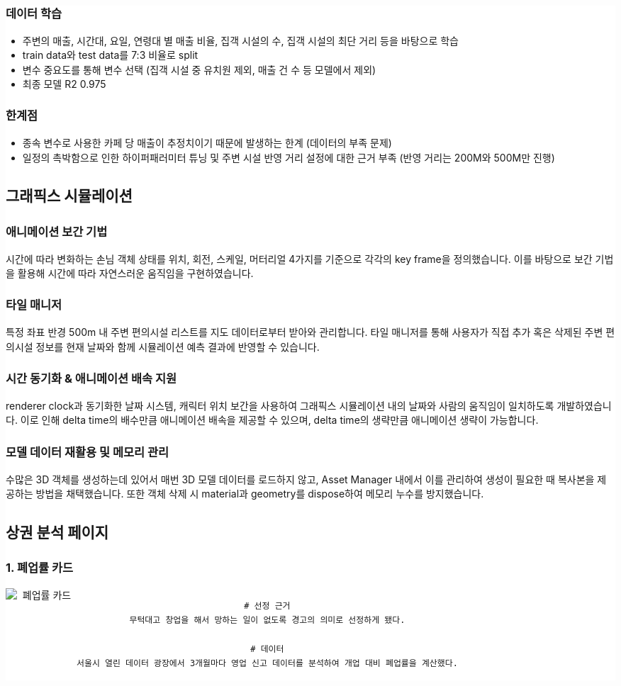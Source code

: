 ### 데이터 학습

- 주변의 매출, 시간대, 요일, 연령대 별 매출 비율, 집객 시설의 수, 집객 시설의 최단 거리 등을 바탕으로 학습
- train data와 test data를 7:3 비율로 split
- 변수 중요도를 통해 변수 선택 (집객 시설 중 유치원 제외, 매출 건 수 등 모델에서 제외)
- 최종 모델 R2 0.975

### 한계점

- 종속 변수로 사용한 카페 당 매출이 추정치이기 때문에 발생하는 한계 (데이터의 부족 문제)
- 일정의 촉박함으로 인한 하이퍼패러미터 튜닝 및 주변 시설 반영 거리 설정에 대한 근거 부족 (반영 거리는 200M와 500M만 진행)



## 그래픽스 시뮬레이션

### 애니메이션 보간 기법

시간에 따라 변화하는 손님 객체 상태를 위치, 회전, 스케일, 머터리얼 4가지를 기준으로 각각의 key frame을 정의했습니다. 이를 바탕으로 보간 기법을 활용해 시간에 따라 자연스러운 움직임을 구현하였습니다.

### 타일 매니저

특정 좌표 반경 500m 내 주변 편의시설 리스트를 지도 데이터로부터 받아와 관리합니다. 타일 매니저를 통해 사용자가 직접 추가 혹은 삭제된 주변 편의시설 정보를 현재 날짜와 함께 시뮬레이션 예측 결과에 반영할 수 있습니다.

### 시간 동기화 & 애니메이션 배속 지원

renderer clock과 동기화한 날짜 시스템, 캐릭터 위치 보간을 사용하여 그래픽스 시뮬레이션 내의 날짜와 사람의 움직임이 일치하도록 개발하였습니다. 이로 인해 delta time의 배수만큼 애니메이션 배속을 제공할 수 있으며, delta time의 생략만큼 애니메이션 생략이 가능합니다.

### 모델 데이터 재활용 및 메모리 관리

수많은 3D 객체를 생성하는데 있어서 매번 3D 모델 데이터를 로드하지 않고, Asset Manager 내에서 이를 관리하여 생성이 필요한 때 복사본을 제공하는 방법을 채택했습니다. 또한 객체 삭제 시 material과 geometry를 dispose하여 메모리 누수를 방지했습니다.


## 상권 분석 페이지

### 1. 폐업률 카드

<div align="center" style="display:flex;">
  <img src="https://github.com/louis-cho/WebRTC_Karaoke/assets/38391852/6c8abf9b-a554-4140-94f1-57e1eb259fe4" alt="폐업률 카드" width="100"/>
  <div>
    
    # 선정 근거
    무턱대고 창업을 해서 망하는 일이 없도록 경고의 의미로 선정하게 됐다.

    # 데이터
    서울시 열린 데이터 광장에서 3개월마다 영업 신고 데이터를 분석하여 개업 대비 폐업률을 계산했다.
  